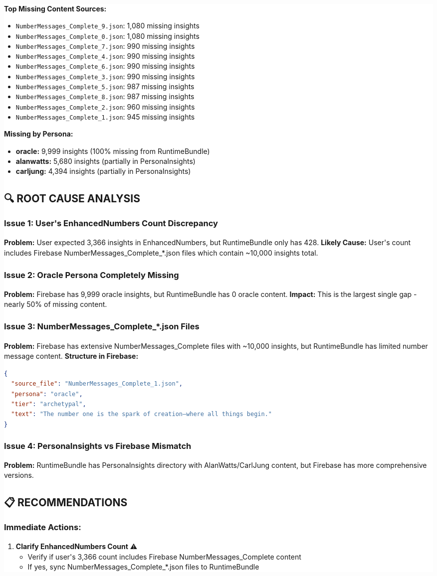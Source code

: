 **Top Missing Content Sources:**
- `NumberMessages_Complete_9.json`: 1,080 missing insights
- `NumberMessages_Complete_0.json`: 1,080 missing insights
- `NumberMessages_Complete_7.json`: 990 missing insights
- `NumberMessages_Complete_4.json`: 990 missing insights
- `NumberMessages_Complete_6.json`: 990 missing insights
- `NumberMessages_Complete_3.json`: 990 missing insights
- `NumberMessages_Complete_5.json`: 987 missing insights
- `NumberMessages_Complete_8.json`: 987 missing insights
- `NumberMessages_Complete_2.json`: 960 missing insights
- `NumberMessages_Complete_1.json`: 945 missing insights

**Missing by Persona:**
- **oracle:** 9,999 insights (100% missing from RuntimeBundle)
- **alanwatts:** 5,680 insights (partially in PersonaInsights)
- **carljung:** 4,394 insights (partially in PersonaInsights)

## 🔍 ROOT CAUSE ANALYSIS

### Issue 1: User's EnhancedNumbers Count Discrepancy
**Problem:** User expected 3,366 insights in EnhancedNumbers, but RuntimeBundle only has 428.
**Likely Cause:** User's count includes Firebase NumberMessages_Complete_*.json files which contain ~10,000 insights total.

### Issue 2: Oracle Persona Completely Missing
**Problem:** Firebase has 9,999 oracle insights, but RuntimeBundle has 0 oracle content.
**Impact:** This is the largest single gap - nearly 50% of missing content.

### Issue 3: NumberMessages_Complete_*.json Files
**Problem:** Firebase has extensive NumberMessages_Complete files with ~10,000 insights, but RuntimeBundle has limited number message content.
**Structure in Firebase:**
```json
{
  "source_file": "NumberMessages_Complete_1.json",
  "persona": "oracle",
  "tier": "archetypal",
  "text": "The number one is the spark of creation—where all things begin."
}
```

### Issue 4: PersonaInsights vs Firebase Mismatch
**Problem:** RuntimeBundle has PersonaInsights directory with AlanWatts/CarlJung content, but Firebase has more comprehensive versions.

## 📋 RECOMMENDATIONS

### Immediate Actions:

1. **Clarify EnhancedNumbers Count** ⚠️
   - Verify if user's 3,366 count includes Firebase NumberMessages_Complete content
   - If yes, sync NumberMessages_Complete_*.json files to RuntimeBundle
